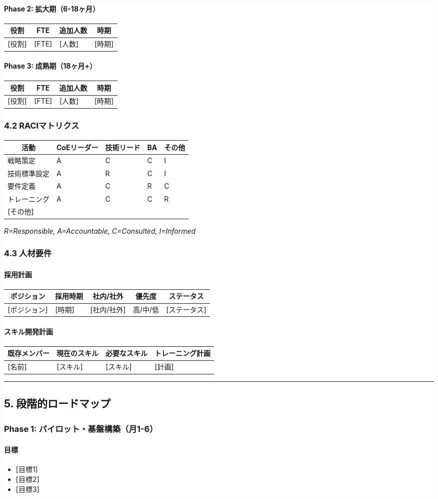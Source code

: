 #### Phase 2: 拡大期（6-18ヶ月）

| 役割 | FTE | 追加人数 | 時期 |
|-----|-----|---------|------|
| [役割] | [FTE] | [人数] | [時期] |

#### Phase 3: 成熟期（18ヶ月+）

| 役割 | FTE | 追加人数 | 時期 |
|-----|-----|---------|------|
| [役割] | [FTE] | [人数] | [時期] |

### 4.2 RACIマトリクス

| 活動 | CoEリーダー | 技術リード | BA | その他 |
|-----|-----------|-----------|-------|--------|
| 戦略策定 | A | C | C | I |
| 技術標準設定 | A | R | C | I |
| 要件定義 | A | C | R | C |
| トレーニング | A | C | C | R |
| [その他] | | | | |

*R=Responsible, A=Accountable, C=Consulted, I=Informed*

### 4.3 人材要件

#### 採用計画

| ポジション | 採用時期 | 社内/社外 | 優先度 | ステータス |
|----------|---------|----------|--------|-----------|
| [ポジション] | [時期] | [社内/社外] | 高/中/低 | [ステータス] |

#### スキル開発計画

| 既存メンバー | 現在のスキル | 必要なスキル | トレーニング計画 |
|------------|-------------|-------------|-----------------|
| [名前] | [スキル] | [スキル] | [計画] |

---

## 5. 段階的ロードマップ

### Phase 1: パイロット・基盤構築（月1-6）

#### 目標
- [目標1]
- [目標2]
- [目標3]

